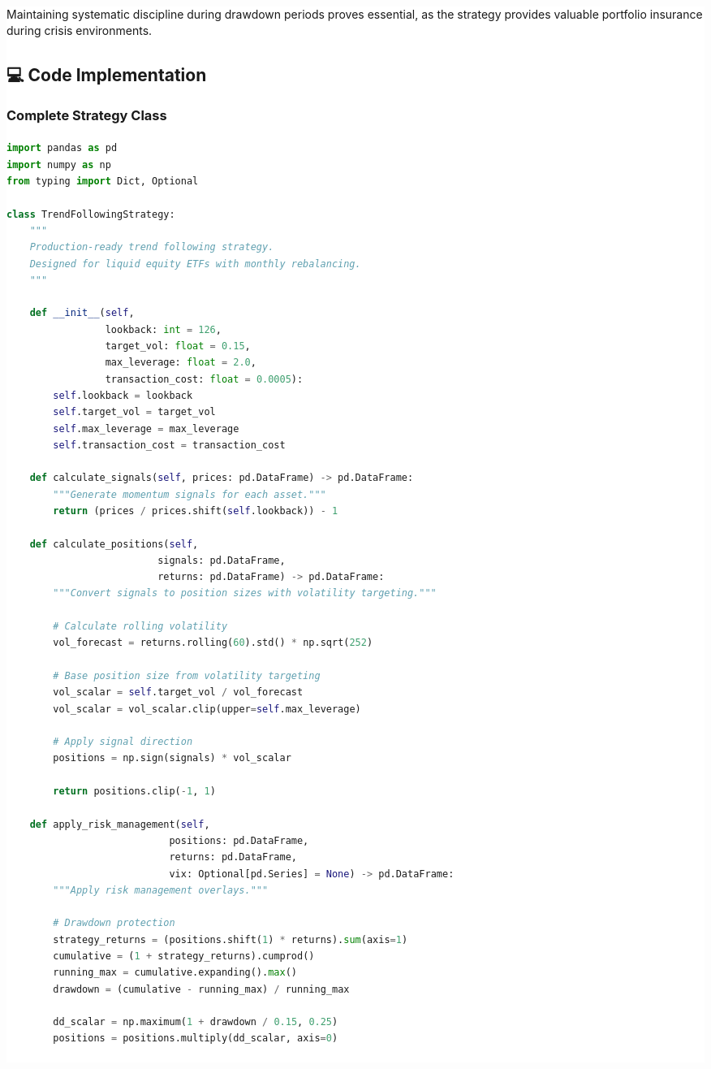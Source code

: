 Maintaining systematic discipline during drawdown periods proves essential, as the strategy provides valuable portfolio insurance during crisis environments.

## 💻 Code Implementation

### Complete Strategy Class
```python
import pandas as pd
import numpy as np
from typing import Dict, Optional

class TrendFollowingStrategy:
    """
    Production-ready trend following strategy.
    Designed for liquid equity ETFs with monthly rebalancing.
    """
    
    def __init__(self, 
                 lookback: int = 126,
                 target_vol: float = 0.15,
                 max_leverage: float = 2.0,
                 transaction_cost: float = 0.0005):
        self.lookback = lookback
        self.target_vol = target_vol
        self.max_leverage = max_leverage
        self.transaction_cost = transaction_cost
        
    def calculate_signals(self, prices: pd.DataFrame) -> pd.DataFrame:
        """Generate momentum signals for each asset."""
        return (prices / prices.shift(self.lookback)) - 1
    
    def calculate_positions(self, 
                          signals: pd.DataFrame, 
                          returns: pd.DataFrame) -> pd.DataFrame:
        """Convert signals to position sizes with volatility targeting."""
        
        # Calculate rolling volatility
        vol_forecast = returns.rolling(60).std() * np.sqrt(252)
        
        # Base position size from volatility targeting
        vol_scalar = self.target_vol / vol_forecast
        vol_scalar = vol_scalar.clip(upper=self.max_leverage)
        
        # Apply signal direction
        positions = np.sign(signals) * vol_scalar
        
        return positions.clip(-1, 1)
    
    def apply_risk_management(self, 
                            positions: pd.DataFrame,
                            returns: pd.DataFrame,
                            vix: Optional[pd.Series] = None) -> pd.DataFrame:
        """Apply risk management overlays."""
        
        # Drawdown protection
        strategy_returns = (positions.shift(1) * returns).sum(axis=1)
        cumulative = (1 + strategy_returns).cumprod()
        running_max = cumulative.expanding().max()
        drawdown = (cumulative - running_max) / running_max
        
        dd_scalar = np.maximum(1 + drawdown / 0.15, 0.25)
        positions = positions.multiply(dd_scalar, axis=0)
        
```